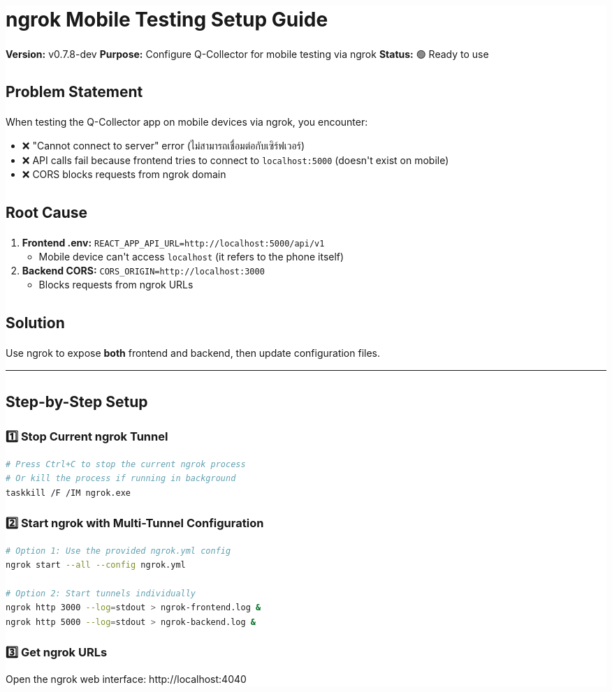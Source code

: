 # ngrok Mobile Testing Setup Guide

**Version:** v0.7.8-dev
**Purpose:** Configure Q-Collector for mobile testing via ngrok
**Status:** 🟢 Ready to use

## Problem Statement

When testing the Q-Collector app on mobile devices via ngrok, you encounter:
- ❌ "Cannot connect to server" error (ไม่สามารถเชื่อมต่อกับเซิร์ฟเวอร์)
- ❌ API calls fail because frontend tries to connect to `localhost:5000` (doesn't exist on mobile)
- ❌ CORS blocks requests from ngrok domain

## Root Cause

1. **Frontend .env:** `REACT_APP_API_URL=http://localhost:5000/api/v1`
   - Mobile device can't access `localhost` (it refers to the phone itself)
2. **Backend CORS:** `CORS_ORIGIN=http://localhost:3000`
   - Blocks requests from ngrok URLs

## Solution

Use ngrok to expose **both** frontend and backend, then update configuration files.

---

## Step-by-Step Setup

### 1️⃣ Stop Current ngrok Tunnel

```bash
# Press Ctrl+C to stop the current ngrok process
# Or kill the process if running in background
taskkill /F /IM ngrok.exe
```

### 2️⃣ Start ngrok with Multi-Tunnel Configuration

```bash
# Option 1: Use the provided ngrok.yml config
ngrok start --all --config ngrok.yml

# Option 2: Start tunnels individually
ngrok http 3000 --log=stdout > ngrok-frontend.log &
ngrok http 5000 --log=stdout > ngrok-backend.log &
```

### 3️⃣ Get ngrok URLs

Open the ngrok web interface: http://localhost:4040
